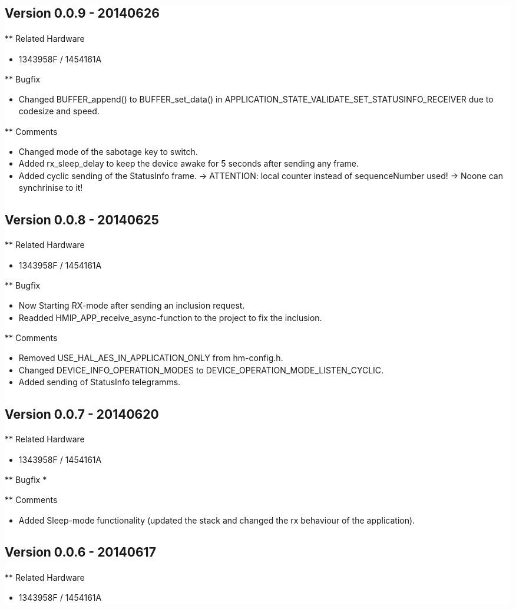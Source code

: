 		
Version 0.0.9 - 20140626
--------------------------------------------------------------

** Related Hardware
   * 1343958F / 1454161A

** Bugfix
   * Changed BUFFER_append() to BUFFER_set_data() in 
	 APPLICATION_STATE_VALIDATE_SET_STATUSINFO_RECEIVER
	 due to codesize and speed.

** Comments 
   * Changed mode of the sabotage key to switch.
   * Added rx_sleep_delay to keep the device awake for 5 seconds 
     after sending any frame.
   * Added cyclic sending of the StatusInfo frame.
   -> ATTENTION: local counter instead of sequenceNumber used!
		-> Noone can synchrinise to it!
   
   
Version 0.0.8 - 20140625
--------------------------------------------------------------

** Related Hardware
   * 1343958F / 1454161A

** Bugfix
   * Now Starting RX-mode after sending an inclusion request.
   * Readded HMIP_APP_receive_async-function to the project to 
     fix the inclusion.

** Comments 
   * Removed USE_HAL_AES_IN_APPLICATION_ONLY from hm-config.h.
   * Changed DEVICE_INFO_OPERATION_MODES to DEVICE_OPERATION_MODE_LISTEN_CYCLIC.
   * Added sending of StatusInfo telegramms.
	 
	 
Version 0.0.7 - 20140620
--------------------------------------------------------------

** Related Hardware
   * 1343958F / 1454161A

** Bugfix
   * 

** Comments 
   * Added Sleep-mode functionality (updated the stack and 
     changed the rx behaviour of the application).
   
   
Version 0.0.6 - 20140617
--------------------------------------------------------------

** Related Hardware
   * 1343958F / 1454161A
